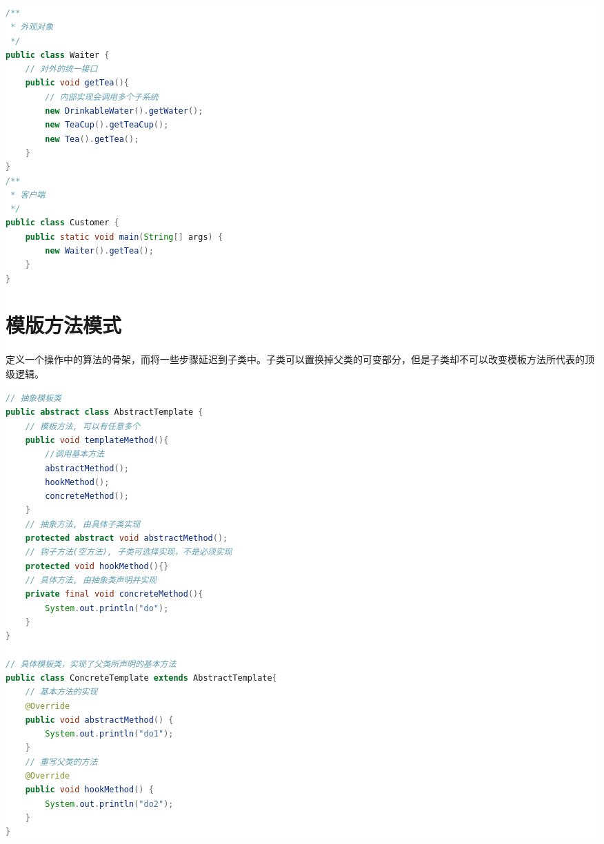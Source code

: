 ```java
/**
 * 外观对象
 */
public class Waiter {
    // 对外的统一接口
    public void getTea(){
        // 内部实现会调用多个子系统
        new DrinkableWater().getWater();
        new TeaCup().getTeaCup();
        new Tea().getTea();
    }
}
/**
 * 客户端
 */
public class Customer {
    public static void main(String[] args) {
        new Waiter().getTea();
    }
}
```

# 模版方法模式

定义一个操作中的算法的骨架，而将一些步骤延迟到子类中。子类可以置换掉父类的可变部分，但是子类却不可以改变模板方法所代表的顶级逻辑。

```java
// 抽象模板类
public abstract class AbstractTemplate {
    // 模板方法, 可以有任意多个
    public void templateMethod(){
        //调用基本方法
        abstractMethod();
        hookMethod();
        concreteMethod();
    }
    // 抽象方法, 由具体子类实现
    protected abstract void abstractMethod();
    // 钩子方法(空方法), 子类可选择实现，不是必须实现
    protected void hookMethod(){}
    // 具体方法, 由抽象类声明并实现
    private final void concreteMethod(){
        System.out.println("do");
    }
}

// 具体模板类，实现了父类所声明的基本方法
public class ConcreteTemplate extends AbstractTemplate{
    // 基本方法的实现
    @Override
    public void abstractMethod() {
        System.out.println("do1");
    }
    // 重写父类的方法
    @Override
    public void hookMethod() {
        System.out.println("do2");
    }
}
```
